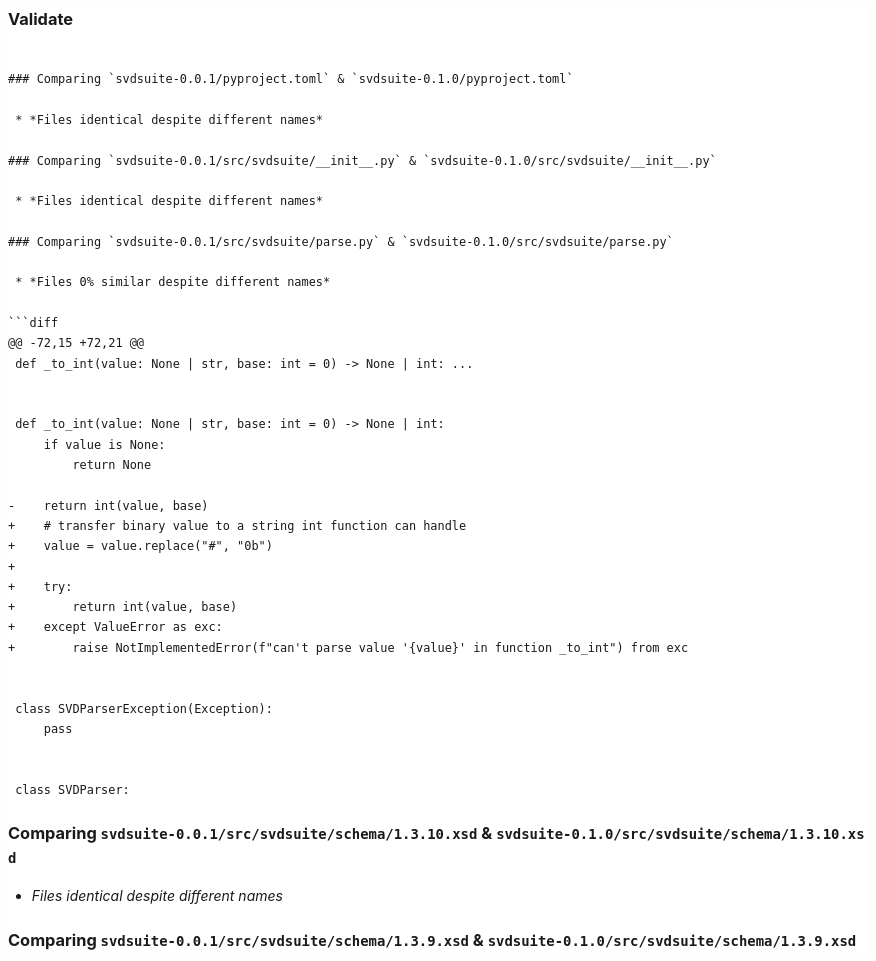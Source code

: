 ```
 ```
 
 ### Validate
```

### Comparing `svdsuite-0.0.1/pyproject.toml` & `svdsuite-0.1.0/pyproject.toml`

 * *Files identical despite different names*

### Comparing `svdsuite-0.0.1/src/svdsuite/__init__.py` & `svdsuite-0.1.0/src/svdsuite/__init__.py`

 * *Files identical despite different names*

### Comparing `svdsuite-0.0.1/src/svdsuite/parse.py` & `svdsuite-0.1.0/src/svdsuite/parse.py`

 * *Files 0% similar despite different names*

```diff
@@ -72,15 +72,21 @@
 def _to_int(value: None | str, base: int = 0) -> None | int: ...
 
 
 def _to_int(value: None | str, base: int = 0) -> None | int:
     if value is None:
         return None
 
-    return int(value, base)
+    # transfer binary value to a string int function can handle
+    value = value.replace("#", "0b")
+
+    try:
+        return int(value, base)
+    except ValueError as exc:
+        raise NotImplementedError(f"can't parse value '{value}' in function _to_int") from exc
 
 
 class SVDParserException(Exception):
     pass
 
 
 class SVDParser:
```

### Comparing `svdsuite-0.0.1/src/svdsuite/schema/1.3.10.xsd` & `svdsuite-0.1.0/src/svdsuite/schema/1.3.10.xsd`

 * *Files identical despite different names*

### Comparing `svdsuite-0.0.1/src/svdsuite/schema/1.3.9.xsd` & `svdsuite-0.1.0/src/svdsuite/schema/1.3.9.xsd`
